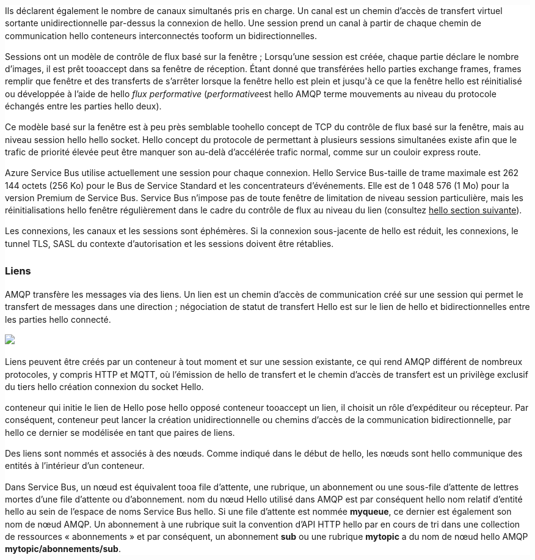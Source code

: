 Ils déclarent également le nombre de canaux simultanés pris en charge. Un canal est un chemin d’accès de transfert virtuel sortante unidirectionnelle par-dessus la connexion de hello. Une session prend un canal à partir de chaque chemin de communication hello conteneurs interconnectés tooform un bidirectionnelles.

Sessions ont un modèle de contrôle de flux basé sur la fenêtre ; Lorsqu’une session est créée, chaque partie déclare le nombre d’images, il est prêt tooaccept dans sa fenêtre de réception. Étant donné que transférées hello parties exchange frames, frames remplir que fenêtre et des transferts de s’arrêter lorsque la fenêtre hello est plein et jusqu'à ce que la fenêtre hello est réinitialisé ou développée à l’aide de hello *flux performative* (*performative*est hello AMQP terme mouvements au niveau du protocole échangés entre les parties hello deux).

Ce modèle basé sur la fenêtre est à peu près semblable toohello concept de TCP du contrôle de flux basé sur la fenêtre, mais au niveau session hello hello socket. Hello concept du protocole de permettant à plusieurs sessions simultanées existe afin que le trafic de priorité élevée peut être manquer son au-delà d’accélérée trafic normal, comme sur un couloir express route.

Azure Service Bus utilise actuellement une session pour chaque connexion. Hello Service Bus-taille de trame maximale est 262 144 octets (256 Ko) pour le Bus de Service Standard et les concentrateurs d’événements. Elle est de 1 048 576 (1 Mo) pour la version Premium de Service Bus. Service Bus n’impose pas de toute fenêtre de limitation de niveau session particulière, mais les réinitialisations hello fenêtre régulièrement dans le cadre du contrôle de flux au niveau du lien (consultez [hello section suivante](#links)).

Les connexions, les canaux et les sessions sont éphémères. Si la connexion sous-jacente de hello est réduit, les connexions, le tunnel TLS, SASL du contexte d’autorisation et les sessions doivent être rétablies.

### Liens

AMQP transfère les messages via des liens. Un lien est un chemin d’accès de communication créé sur une session qui permet le transfert de messages dans une direction ; négociation de statut de transfert Hello est sur le lien de hello et bidirectionnelles entre les parties hello connecté.

![][2]

Liens peuvent être créés par un conteneur à tout moment et sur une session existante, ce qui rend AMQP différent de nombreux protocoles, y compris HTTP et MQTT, où l’émission de hello de transfert et le chemin d’accès de transfert est un privilège exclusif du tiers hello création connexion du socket Hello.

conteneur qui initie le lien de Hello pose hello opposé conteneur tooaccept un lien, il choisit un rôle d’expéditeur ou récepteur. Par conséquent, conteneur peut lancer la création unidirectionnelle ou chemins d’accès de la communication bidirectionnelle, par hello ce dernier se modélisée en tant que paires de liens.

Des liens sont nommés et associés à des nœuds. Comme indiqué dans le début de hello, les nœuds sont hello communique des entités à l’intérieur d’un conteneur.

Dans Service Bus, un nœud est équivalent tooa file d’attente, une rubrique, un abonnement ou une sous-file d’attente de lettres mortes d’une file d’attente ou d’abonnement. nom du nœud Hello utilisé dans AMQP est par conséquent hello nom relatif d’entité hello au sein de l’espace de noms Service Bus hello. Si une file d’attente est nommée **myqueue**, ce dernier est également son nom de nœud AMQP. Un abonnement à une rubrique suit la convention d’API HTTP hello par en cours de tri dans une collection de ressources « abonnements » et par conséquent, un abonnement **sub** ou une rubrique **mytopic** a du nom de nœud hello AMQP **mytopic/abonnements/sub**.


[this video course]: https://www.youtube.com/playlist?list=PLmE4bZU0qx-wAP02i0I7PJWvDWoCytEjD
[1]: ./media/service-bus-amqp-protocol-guide/amqp1.png
[2]: ./media/service-bus-amqp-protocol-guide/amqp2.png
[3]: ./media/service-bus-amqp-protocol-guide/amqp3.png
[4]: ./media/service-bus-amqp-protocol-guide/amqp4.png
[Vue d’ensemble du protocole AMQP de Service Bus]: service-bus-amqp-overview.md
[Prise en charge d’AMQP 1.0 dans les rubriques et files d’attente partitionnées Service Bus]: service-bus-partitioned-queues-and-topics-amqp-overview.md
[AMQP dans Service Bus pour Windows Server]: https://msdn.microsoft.com/library/dn574799.aspx